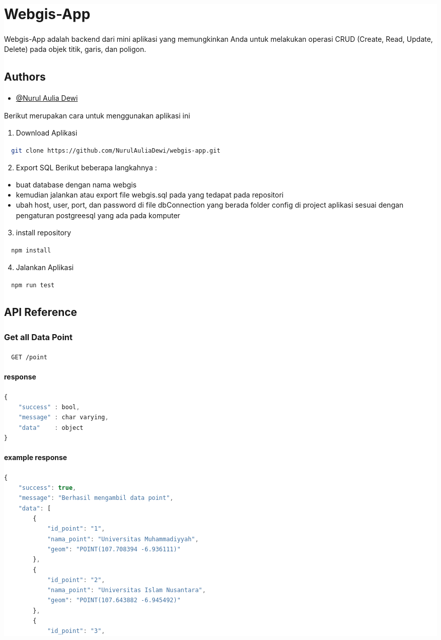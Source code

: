 # Webgis-App
Webgis-App adalah backend dari mini aplikasi yang memungkinkan Anda untuk melakukan operasi CRUD (Create, Read, Update, Delete) pada objek titik, garis, dan poligon.



## Authors

- [@Nurul Aulia Dewi](https://github.com/NurulAuliaDewi)

Berikut merupakan cara untuk menggunakan aplikasi ini

1. Download Aplikasi
```bash
  git clone https://github.com/NurulAuliaDewi/webgis-app.git 
```

2. Export SQL
Berikut beberapa langkahnya :
- buat database dengan nama webgis
- kemudian jalankan atau export file webgis.sql pada yang tedapat pada repositori
- ubah host, user, port, dan password di file dbConnection yang berada folder config di project aplikasi sesuai dengan pengaturan postgreesql yang ada pada komputer

3. install repository
```bash
  npm install
```

4. Jalankan Aplikasi
```bash
  npm run test
```
## API Reference
### Get all Data Point

```http
  GET /point
```
#### response
```javascript
{
    "success" : bool,
    "message" : char varying,
    "data"    : object
}
```
#### example response
```javascript
{
    "success": true,
    "message": "Berhasil mengambil data point",
    "data": [
        {
            "id_point": "1",
            "nama_point": "Universitas Muhammadiyyah",
            "geom": "POINT(107.708394 -6.936111)"
        },
        {
            "id_point": "2",
            "nama_point": "Universitas Islam Nusantara",
            "geom": "POINT(107.643882 -6.945492)"
        },
        {
            "id_point": "3",
```